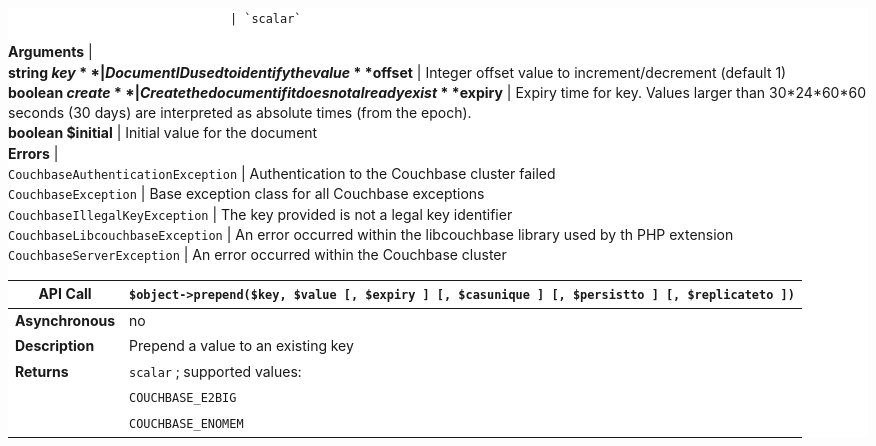                                    | `scalar`                                                                                                                                                                                                                                                                                                                                  
**Arguments**                      |                                                                                                                                                                                                                                                                                                                                           
**string $key**                    | Document ID used to identify the value                                                                                                                                                                                                                                                                                                    
**$offset**                        | Integer offset value to increment/decrement (default 1)                                                                                                                                                                                                                                                                                   
**boolean $create**                | Create the document if it does not already exist                                                                                                                                                                                                                                                                                          
**$expiry**                        | Expiry time for key. Values larger than 30\*24\*60\*60 seconds (30 days) are interpreted as absolute times (from the epoch).                                                                                                                                                                                                              
**boolean $initial**               | Initial value for the document                                                                                                                                                                                                                                                                                                            
**Errors**                         |                                                                                                                                                                                                                                                                                                                                           
`CouchbaseAuthenticationException` | Authentication to the Couchbase cluster failed                                                                                                                                                                                                                                                                                            
`CouchbaseException`               | Base exception class for all Couchbase exceptions                                                                                                                                                                                                                                                                                         
`CouchbaseIllegalKeyException`     | The key provided is not a legal key identifier                                                                                                                                                                                                                                                                                            
`CouchbaseLibcouchbaseException`   | An error occurred within the libcouchbase library used by th PHP extension                                                                                                                                                                                                                                                                
`CouchbaseServerException`         | An error occurred within the Couchbase cluster                                                                                                                                                                                                                                                                                            

<a id="table-couchbase-sdk_php_prepend"></a>

**API Call**                       | `$object->prepend($key, $value [, $expiry ] [, $casunique ] [, $persistto ] [, $replicateto ])`                             
-----------------------------------|-----------------------------------------------------------------------------------------------------------------------------
**Asynchronous**                   | no                                                                                                                          
**Description**                    | Prepend a value to an existing key                                                                                          
**Returns**                        | `scalar` ; supported values:                                                                                                
                                   | `COUCHBASE_E2BIG`                                                                                                           
                                   | `COUCHBASE_ENOMEM`                                                                                                          